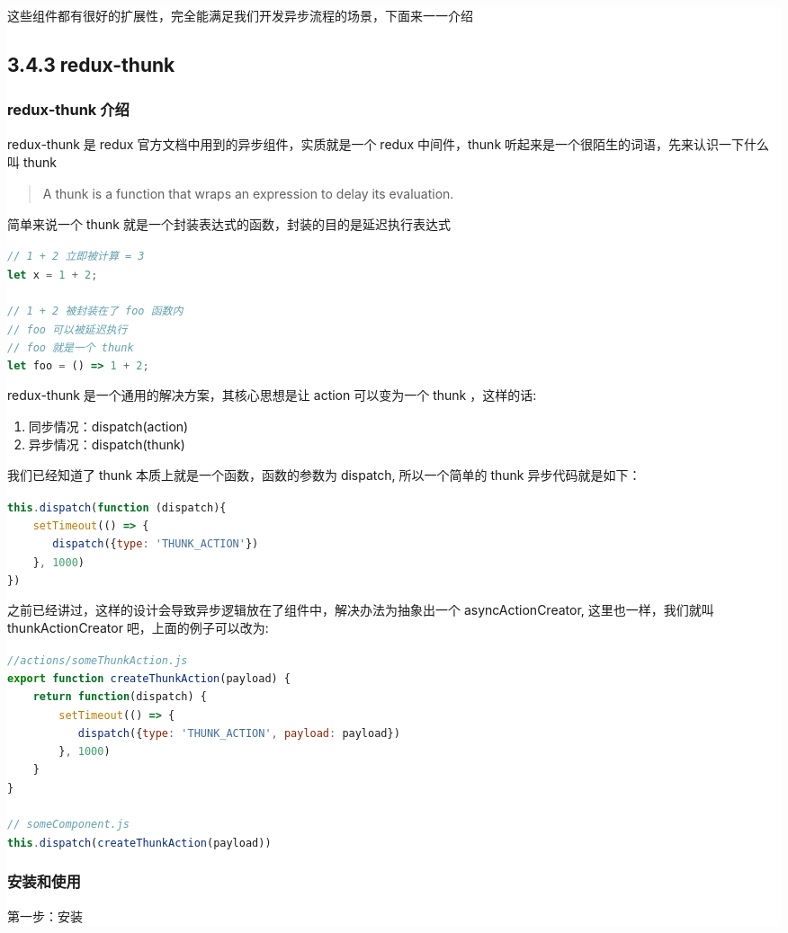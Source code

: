这些组件都有很好的扩展性，完全能满足我们开发异步流程的场景，下面来一一介绍

## 3.4.3 redux-thunk

### redux-thunk 介绍

redux-thunk 是 redux 官方文档中用到的异步组件，实质就是一个 redux 中间件，thunk 听起来是一个很陌生的词语，先来认识一下什么叫 thunk

> A thunk is a function that wraps an expression to delay its evaluation.

简单来说一个 thunk 就是一个封装表达式的函数，封装的目的是延迟执行表达式

```js
// 1 + 2 立即被计算 = 3
let x = 1 + 2;

// 1 + 2 被封装在了 foo 函数内
// foo 可以被延迟执行
// foo 就是一个 thunk 
let foo = () => 1 + 2;
```

redux-thunk 是一个通用的解决方案，其核心思想是让 action 可以变为一个 thunk ，这样的话:

1. 同步情况：dispatch(action)
2. 异步情况：dispatch(thunk)

我们已经知道了 thunk 本质上就是一个函数，函数的参数为 dispatch, 所以一个简单的 thunk 异步代码就是如下：

```js
this.dispatch(function (dispatch){
    setTimeout(() => {
       dispatch({type: 'THUNK_ACTION'}) 
    }, 1000)
})
```

之前已经讲过，这样的设计会导致异步逻辑放在了组件中，解决办法为抽象出一个 asyncActionCreator, 这里也一样，我们就叫 thunkActionCreator 吧，上面的例子可以改为:

```js
//actions/someThunkAction.js
export function createThunkAction(payload) {
    return function(dispatch) {
        setTimeout(() => {
           dispatch({type: 'THUNK_ACTION', payload: payload}) 
        }, 1000)
    }
}

// someComponent.js
this.dispatch(createThunkAction(payload))
```

### 安装和使用

第一步：安装
